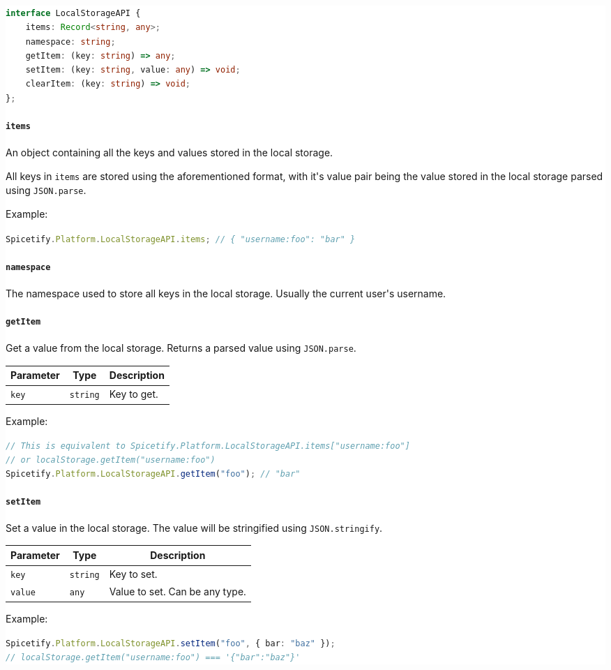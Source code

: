 ```ts
interface LocalStorageAPI {
    items: Record<string, any>;
    namespace: string;
    getItem: (key: string) => any;
    setItem: (key: string, value: any) => void;
    clearItem: (key: string) => void;
};
```

#### `items`

An object containing all the keys and values stored in the local storage.

All keys in `items` are stored using the aforementioned format, with it's value pair being the value stored in the local storage parsed using `JSON.parse`.

Example:

```ts
Spicetify.Platform.LocalStorageAPI.items; // { "username:foo": "bar" }
```

#### `namespace`

The namespace used to store all keys in the local storage. Usually the current user's username.

#### `getItem`

Get a value from the local storage. Returns a parsed value using `JSON.parse`.

| Parameter | Type | Description |
| --- | --- | --- |
| `key` | `string` | Key to get. |

Example:

```ts
// This is equivalent to Spicetify.Platform.LocalStorageAPI.items["username:foo"]
// or localStorage.getItem("username:foo")
Spicetify.Platform.LocalStorageAPI.getItem("foo"); // "bar"
```

#### `setItem`

Set a value in the local storage. The value will be stringified using `JSON.stringify`.

| Parameter | Type | Description |
| --- | --- | --- |
| `key` | `string` | Key to set. |
| `value` | `any` | Value to set. Can be any type. |

Example:

```ts
Spicetify.Platform.LocalStorageAPI.setItem("foo", { bar: "baz" });
// localStorage.getItem("username:foo") === '{"bar":"baz"}'
```
